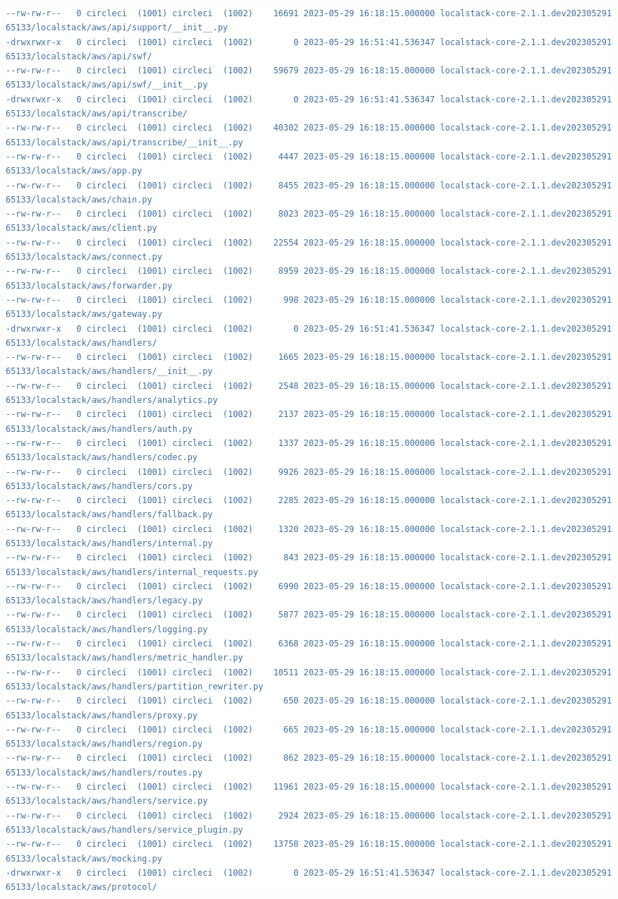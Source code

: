 ```diff
--rw-rw-r--   0 circleci  (1001) circleci  (1002)    16691 2023-05-29 16:18:15.000000 localstack-core-2.1.1.dev20230529165133/localstack/aws/api/support/__init__.py
-drwxrwxr-x   0 circleci  (1001) circleci  (1002)        0 2023-05-29 16:51:41.536347 localstack-core-2.1.1.dev20230529165133/localstack/aws/api/swf/
--rw-rw-r--   0 circleci  (1001) circleci  (1002)    59679 2023-05-29 16:18:15.000000 localstack-core-2.1.1.dev20230529165133/localstack/aws/api/swf/__init__.py
-drwxrwxr-x   0 circleci  (1001) circleci  (1002)        0 2023-05-29 16:51:41.536347 localstack-core-2.1.1.dev20230529165133/localstack/aws/api/transcribe/
--rw-rw-r--   0 circleci  (1001) circleci  (1002)    40302 2023-05-29 16:18:15.000000 localstack-core-2.1.1.dev20230529165133/localstack/aws/api/transcribe/__init__.py
--rw-rw-r--   0 circleci  (1001) circleci  (1002)     4447 2023-05-29 16:18:15.000000 localstack-core-2.1.1.dev20230529165133/localstack/aws/app.py
--rw-rw-r--   0 circleci  (1001) circleci  (1002)     8455 2023-05-29 16:18:15.000000 localstack-core-2.1.1.dev20230529165133/localstack/aws/chain.py
--rw-rw-r--   0 circleci  (1001) circleci  (1002)     8023 2023-05-29 16:18:15.000000 localstack-core-2.1.1.dev20230529165133/localstack/aws/client.py
--rw-rw-r--   0 circleci  (1001) circleci  (1002)    22554 2023-05-29 16:18:15.000000 localstack-core-2.1.1.dev20230529165133/localstack/aws/connect.py
--rw-rw-r--   0 circleci  (1001) circleci  (1002)     8959 2023-05-29 16:18:15.000000 localstack-core-2.1.1.dev20230529165133/localstack/aws/forwarder.py
--rw-rw-r--   0 circleci  (1001) circleci  (1002)      998 2023-05-29 16:18:15.000000 localstack-core-2.1.1.dev20230529165133/localstack/aws/gateway.py
-drwxrwxr-x   0 circleci  (1001) circleci  (1002)        0 2023-05-29 16:51:41.536347 localstack-core-2.1.1.dev20230529165133/localstack/aws/handlers/
--rw-rw-r--   0 circleci  (1001) circleci  (1002)     1665 2023-05-29 16:18:15.000000 localstack-core-2.1.1.dev20230529165133/localstack/aws/handlers/__init__.py
--rw-rw-r--   0 circleci  (1001) circleci  (1002)     2548 2023-05-29 16:18:15.000000 localstack-core-2.1.1.dev20230529165133/localstack/aws/handlers/analytics.py
--rw-rw-r--   0 circleci  (1001) circleci  (1002)     2137 2023-05-29 16:18:15.000000 localstack-core-2.1.1.dev20230529165133/localstack/aws/handlers/auth.py
--rw-rw-r--   0 circleci  (1001) circleci  (1002)     1337 2023-05-29 16:18:15.000000 localstack-core-2.1.1.dev20230529165133/localstack/aws/handlers/codec.py
--rw-rw-r--   0 circleci  (1001) circleci  (1002)     9926 2023-05-29 16:18:15.000000 localstack-core-2.1.1.dev20230529165133/localstack/aws/handlers/cors.py
--rw-rw-r--   0 circleci  (1001) circleci  (1002)     2285 2023-05-29 16:18:15.000000 localstack-core-2.1.1.dev20230529165133/localstack/aws/handlers/fallback.py
--rw-rw-r--   0 circleci  (1001) circleci  (1002)     1320 2023-05-29 16:18:15.000000 localstack-core-2.1.1.dev20230529165133/localstack/aws/handlers/internal.py
--rw-rw-r--   0 circleci  (1001) circleci  (1002)      843 2023-05-29 16:18:15.000000 localstack-core-2.1.1.dev20230529165133/localstack/aws/handlers/internal_requests.py
--rw-rw-r--   0 circleci  (1001) circleci  (1002)     6990 2023-05-29 16:18:15.000000 localstack-core-2.1.1.dev20230529165133/localstack/aws/handlers/legacy.py
--rw-rw-r--   0 circleci  (1001) circleci  (1002)     5877 2023-05-29 16:18:15.000000 localstack-core-2.1.1.dev20230529165133/localstack/aws/handlers/logging.py
--rw-rw-r--   0 circleci  (1001) circleci  (1002)     6368 2023-05-29 16:18:15.000000 localstack-core-2.1.1.dev20230529165133/localstack/aws/handlers/metric_handler.py
--rw-rw-r--   0 circleci  (1001) circleci  (1002)    10511 2023-05-29 16:18:15.000000 localstack-core-2.1.1.dev20230529165133/localstack/aws/handlers/partition_rewriter.py
--rw-rw-r--   0 circleci  (1001) circleci  (1002)      650 2023-05-29 16:18:15.000000 localstack-core-2.1.1.dev20230529165133/localstack/aws/handlers/proxy.py
--rw-rw-r--   0 circleci  (1001) circleci  (1002)      665 2023-05-29 16:18:15.000000 localstack-core-2.1.1.dev20230529165133/localstack/aws/handlers/region.py
--rw-rw-r--   0 circleci  (1001) circleci  (1002)      862 2023-05-29 16:18:15.000000 localstack-core-2.1.1.dev20230529165133/localstack/aws/handlers/routes.py
--rw-rw-r--   0 circleci  (1001) circleci  (1002)    11961 2023-05-29 16:18:15.000000 localstack-core-2.1.1.dev20230529165133/localstack/aws/handlers/service.py
--rw-rw-r--   0 circleci  (1001) circleci  (1002)     2924 2023-05-29 16:18:15.000000 localstack-core-2.1.1.dev20230529165133/localstack/aws/handlers/service_plugin.py
--rw-rw-r--   0 circleci  (1001) circleci  (1002)    13758 2023-05-29 16:18:15.000000 localstack-core-2.1.1.dev20230529165133/localstack/aws/mocking.py
-drwxrwxr-x   0 circleci  (1001) circleci  (1002)        0 2023-05-29 16:51:41.536347 localstack-core-2.1.1.dev20230529165133/localstack/aws/protocol/
```